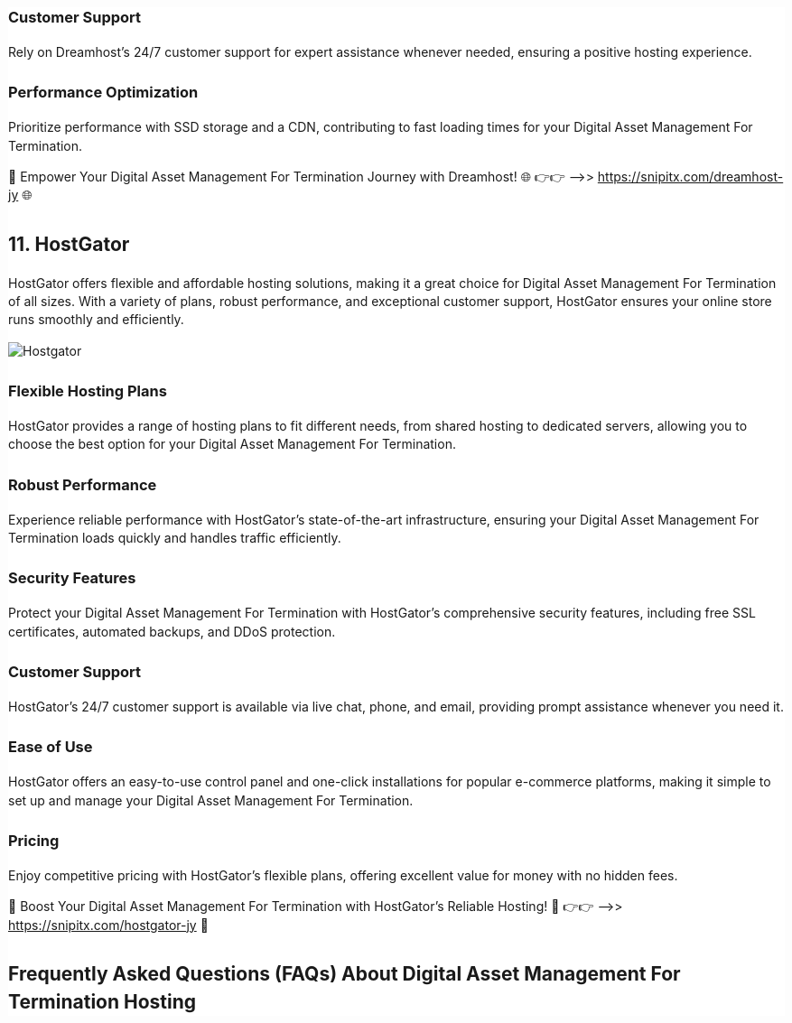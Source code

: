 ### Customer Support
Rely on Dreamhost’s 24/7 customer support for expert assistance whenever needed, ensuring a positive hosting experience.

### Performance Optimization
Prioritize performance with SSD storage and a CDN, contributing to fast loading times for your Digital Asset Management For Termination.

🚀 Empower Your Digital Asset Management For Termination Journey with Dreamhost! 🌐
👉👉 -->> https://snipitx.com/dreamhost-jy 🌐

## 11. HostGator

HostGator offers flexible and affordable hosting solutions, making it a great choice for Digital Asset Management For Termination of all sizes. With a variety of plans, robust performance, and exceptional customer support, HostGator ensures your online store runs smoothly and efficiently.

![Hostgator](https://i.imgur.com/SNC0dSu.jpeg "Hostgator Hosting")

### Flexible Hosting Plans
HostGator provides a range of hosting plans to fit different needs, from shared hosting to dedicated servers, allowing you to choose the best option for your Digital Asset Management For Termination.

### Robust Performance
Experience reliable performance with HostGator’s state-of-the-art infrastructure, ensuring your Digital Asset Management For Termination loads quickly and handles traffic efficiently.

### Security Features
Protect your Digital Asset Management For Termination with HostGator’s comprehensive security features, including free SSL certificates, automated backups, and DDoS protection.

### Customer Support
HostGator’s 24/7 customer support is available via live chat, phone, and email, providing prompt assistance whenever you need it.

### Ease of Use
HostGator offers an easy-to-use control panel and one-click installations for popular e-commerce platforms, making it simple to set up and manage your Digital Asset Management For Termination.

### Pricing
Enjoy competitive pricing with HostGator’s flexible plans, offering excellent value for money with no hidden fees.

🌟 Boost Your Digital Asset Management For Termination with HostGator’s Reliable Hosting! 🚀
👉👉 -->> https://snipitx.com/hostgator-jy 🚀

## Frequently Asked Questions (FAQs) About Digital Asset Management For Termination Hosting

